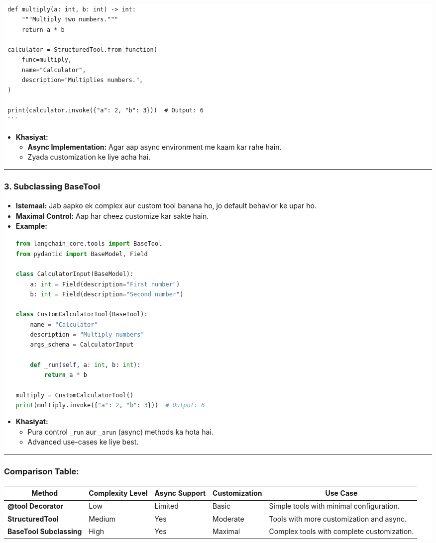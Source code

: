      def multiply(a: int, b: int) -> int:
         """Multiply two numbers."""
         return a * b

     calculator = StructuredTool.from_function(
         func=multiply,
         name="Calculator",
         description="Multiplies numbers.",
     )

     print(calculator.invoke({"a": 2, "b": 3}))  # Output: 6
     ```
   - **Khasiyat:**
     - **Async Implementation:** Agar aap async environment me kaam kar rahe hain.
     - Zyada customization ke liye acha hai.

---

### 3. **Subclassing BaseTool**
   - **Istemaal:** Jab aapko ek complex aur custom tool banana ho, jo default behavior ke upar ho.
   - **Maximal Control:** Aap har cheez customize kar sakte hain.
   - **Example:**
     ```python
     from langchain_core.tools import BaseTool
     from pydantic import BaseModel, Field

     class CalculatorInput(BaseModel):
         a: int = Field(description="First number")
         b: int = Field(description="Second number")

     class CustomCalculatorTool(BaseTool):
         name = "Calculator"
         description = "Multiply numbers"
         args_schema = CalculatorInput

         def _run(self, a: int, b: int):
             return a * b

     multiply = CustomCalculatorTool()
     print(multiply.invoke({"a": 2, "b": 3}))  # Output: 6
     ```
   - **Khasiyat:**
     - Pura control `_run` aur `_arun` (async) methods ka hota hai.
     - Advanced use-cases ke liye best.

---

### **Comparison Table:**

| Method                  | Complexity Level | Async Support | Customization | Use Case                                    |
|-------------------------|------------------|---------------|---------------|--------------------------------------------|
| **@tool Decorator**     | Low              | Limited       | Basic         | Simple tools with minimal configuration.   |
| **StructuredTool**      | Medium           | Yes           | Moderate      | Tools with more customization and async.   |
| **BaseTool Subclassing**| High             | Yes           | Maximal       | Complex tools with complete customization. |
